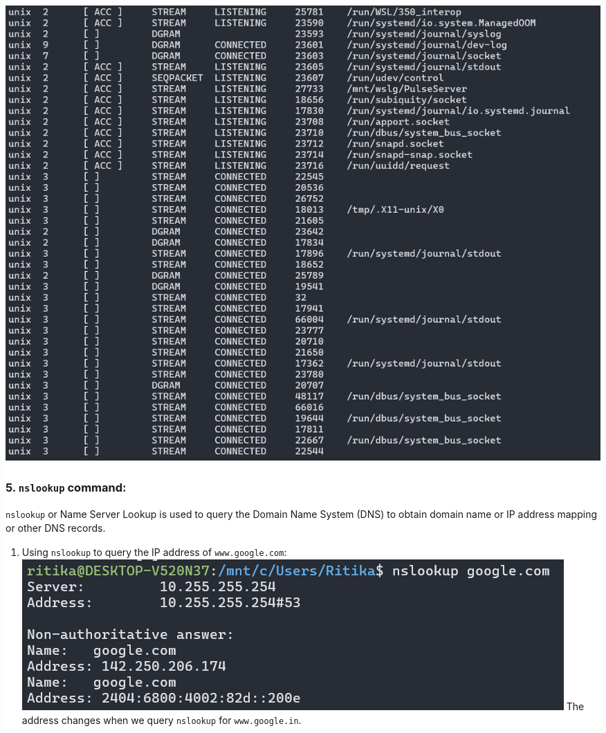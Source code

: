 ![netstat13](<Screenshot 2024-08-21 200453.png>)

### 5. `nslookup` command:
`nslookup` or Name Server Lookup is used to query the Domain Name System (DNS) to obtain domain name or IP address mapping or other DNS records.

1. Using `nslookup` to query the IP address of `www.google.com`:
![nslookup1](<Screenshot 2024-08-21 204004.png>)
The address changes when we query `nslookup` for `www.google.in`.